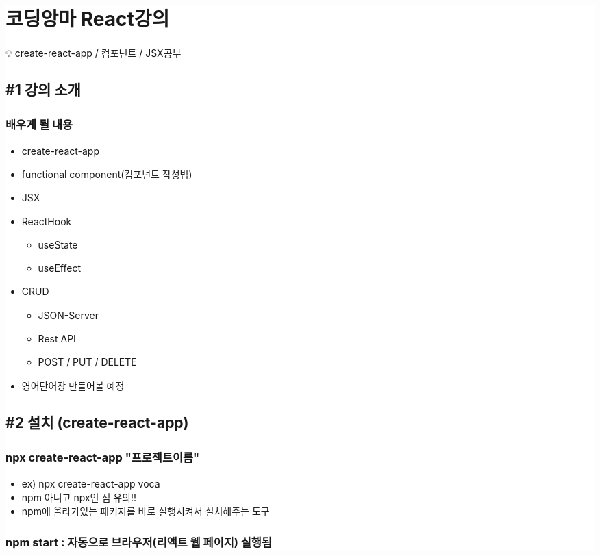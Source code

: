 # 코딩앙마 React강의

💡 create-react-app / 컴포넌트 / JSX공부

## #1 강의 소개

### 배우게 될 내용

- create-react-app

- functional component(컴포넌트 작성법)

- JSX

- ReactHook
  
  - useState
  
  - useEffect

- CRUD
  
  - JSON-Server
  
  - Rest API
  
  - POST / PUT / DELETE

- 영어단어장 만들어볼 예정

## #2 설치 (create-react-app)

### npx create-react-app "프로젝트이름"

- ex) npx create-react-app voca
- npm 아니고 npx인 점 유의!!
- npm에 올라가있는 패키지를 바로 실행시켜서 설치해주는 도구

### npm start : 자동으로 브라우저(리액트 웹 페이지) 실행됨
